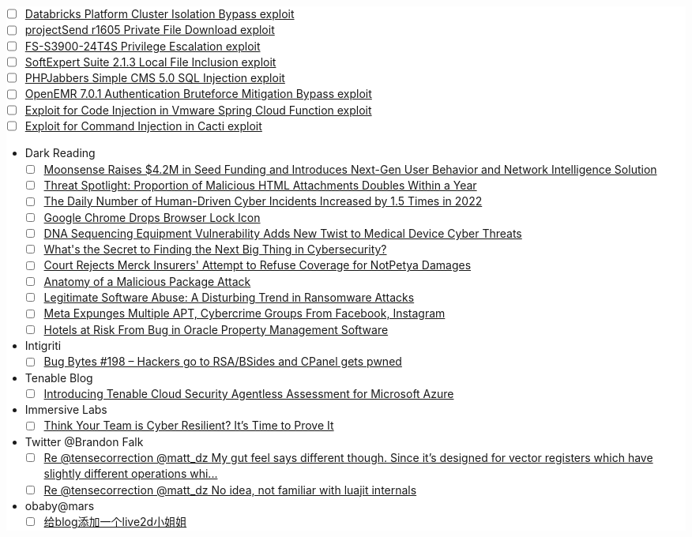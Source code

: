   - [ ] [Databricks Platform Cluster Isolation Bypass exploit](https://sploitus.com/exploit?id=PACKETSTORM:172131&utm_source=rss&utm_medium=rss)
  - [ ] [projectSend r1605 Private File Download exploit](https://sploitus.com/exploit?id=PACKETSTORM:172098&utm_source=rss&utm_medium=rss)
  - [ ] [FS-S3900-24T4S Privilege Escalation exploit](https://sploitus.com/exploit?id=PACKETSTORM:172124&utm_source=rss&utm_medium=rss)
  - [ ] [SoftExpert Suite 2.1.3 Local File Inclusion exploit](https://sploitus.com/exploit?id=PACKETSTORM:172127&utm_source=rss&utm_medium=rss)
  - [ ] [PHPJabbers Simple CMS 5.0 SQL Injection exploit](https://sploitus.com/exploit?id=PACKETSTORM:172116&utm_source=rss&utm_medium=rss)
  - [ ] [OpenEMR 7.0.1 Authentication Bruteforce Mitigation Bypass exploit](https://sploitus.com/exploit?id=PACKETSTORM:172121&utm_source=rss&utm_medium=rss)
  - [ ] [Exploit for Code Injection in Vmware Spring Cloud Function exploit](https://sploitus.com/exploit?id=E00EE482-CF1E-5781-9A57-928FFA18D762&utm_source=rss&utm_medium=rss)
  - [ ] [Exploit for Command Injection in Cacti exploit](https://sploitus.com/exploit?id=8F16EAE3-A223-54EC-8D11-3B137AAD6D72&utm_source=rss&utm_medium=rss)
- Dark Reading
  - [ ] [Moonsense Raises $4.2M in Seed Funding and Introduces Next-Gen User Behavior and Network Intelligence Solution](https://www.darkreading.com/attacks-breaches/moonsense-raises-4-2m-in-seed-funding-and-introduces-next-gen-user-behavior-and-network-intelligence-solution-to-future-proof-fraud-prevention)
  - [ ] [Threat Spotlight: Proportion of Malicious HTML Attachments Doubles Within a Year](https://www.darkreading.com/application-security/threat-spotlight-proportion-of-malicious-html-attachments-doubles-within-a-year)
  - [ ] [The Daily Number of Human-Driven Cyber Incidents Increased by 1.5 Times in 2022](https://www.darkreading.com/remote-workforce/the-daily-number-of-human-driven-cyber-incidents-increased-by-1-5-times-in-2022)
  - [ ] [Google Chrome Drops Browser Lock Icon](https://www.darkreading.com/application-security/google-chrome-loses-the-lock-icon)
  - [ ] [DNA Sequencing Equipment Vulnerability Adds New Twist to Medical Device Cyber Threats](https://www.darkreading.com/ics-ot/medical-device-flaws-gets-new-twist-with-dna-sequencer-vulnerabilities)
  - [ ] [What's the Secret to Finding the Next Big Thing in Cybersecurity?](https://www.darkreading.com/edge-articles/whats-the-secret-to-finding-the-next-big-thing-in-cybersecurity)
  - [ ] [Court Rejects Merck Insurers' Attempt to Refuse Coverage for NotPetya Damages](https://www.darkreading.com/attacks-breaches/court-rejects-merck-insurers-attempts-to-refuse-coverage-for-notpetya-damages)
  - [ ] [Anatomy of a Malicious Package Attack](https://www.darkreading.com/vulnerabilities-threats/anatomy-of-a-malicious-package-attack)
  - [ ] [Legitimate Software Abuse: A Disturbing Trend in Ransomware Attacks](https://www.darkreading.com/application-security/legitimate-software-abuse-a-disturbing-trend-in-ransomware-attacks)
  - [ ] [Meta Expunges Multiple APT, Cybercrime Groups From Facebook, Instagram](https://www.darkreading.com/vulnerabilities-threats/meta-expunges-multiple-apt-cybercrime-groups-from-facebook-instagram)
  - [ ] [Hotels at Risk From Bug in Oracle Property Management Software](https://www.darkreading.com/application-security/hotels-at-risk-from-bug-in-oracle-property-management-software)
- Intigriti
  - [ ] [Bug Bytes #198 – Hackers go to RSA/BSides and CPanel gets pwned](https://blog.intigriti.com/2023/05/03/bug-bytes-198-hackers-go-to-rsa-bsides-and-cpanel-gets-pwned/)
- Tenable Blog
  - [ ] [Introducing Tenable Cloud Security Agentless Assessment for Microsoft Azure](https://www.tenable.com/blog/introducing-tenable-cloud-security-agentless-assessment-for-microsoft-azure)
- Immersive Labs
  - [ ] [Think Your Team is Cyber Resilient? It’s Time to Prove It](https://www.immersivelabs.com/blog/think-your-team-is-cyber-resilient-its-time-to-prove-it/)
- Twitter @Brandon Falk
  - [ ] [Re @tensecorrection @matt_dz My gut feel says different though. Since it’s designed for vector registers which have slightly different operations whi...](https://twitter.com/gamozolabs/status/1653685451792982016)
  - [ ] [Re @tensecorrection @matt_dz No idea, not familiar with luajit internals](https://twitter.com/gamozolabs/status/1653685193696493569)
- obaby@mars
  - [ ] [给blog添加一个live2d小姐姐](https://h4ck.org.cn/2023/05/%e7%bb%99blog%e6%b7%bb%e5%8a%a0%e4%b8%80%e4%b8%aalive2d%e5%b0%8f%e5%a7%90%e5%a7%90/)